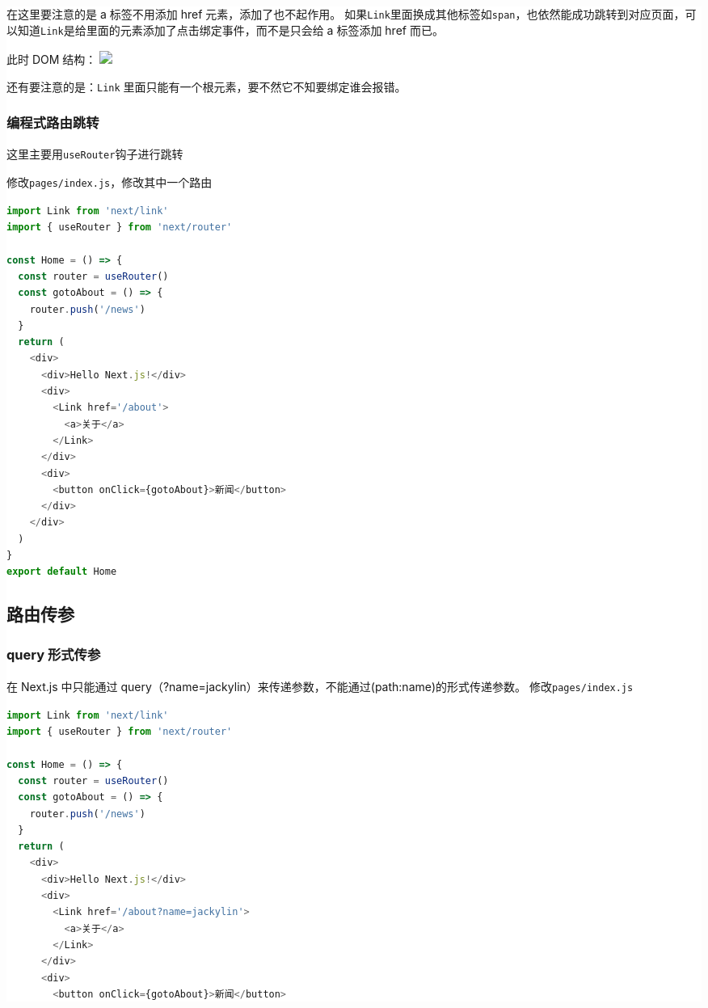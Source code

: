 在这里要注意的是 a 标签不用添加 href 元素，添加了也不起作用。
如果`Link`里面换成其他标签如`span`，也依然能成功跳转到对应页面，可以知道`Link`是给里面的元素添加了点击绑定事件，而不是只会给 a 标签添加 href 而已。

此时 DOM 结构：
![](https://p3-juejin.byteimg.com/tos-cn-i-k3u1fbpfcp/de05d989ca674288856386d286ad3052~tplv-k3u1fbpfcp-zoom-1.image)

还有要注意的是：`Link` 里面只能有一个根元素，要不然它不知要绑定谁会报错。

### 编程式路由跳转

这里主要用`useRouter`钩子进行跳转

修改`pages/index.js`，修改其中一个路由

```javascript
import Link from 'next/link'
import { useRouter } from 'next/router'

const Home = () => {
  const router = useRouter()
  const gotoAbout = () => {
    router.push('/news')
  }
  return (
    <div>
      <div>Hello Next.js!</div>
      <div>
        <Link href='/about'>
          <a>关于</a>
        </Link>
      </div>
      <div>
        <button onClick={gotoAbout}>新闻</button>
      </div>
    </div>
  )
}
export default Home
```

## 路由传参

### query 形式传参

在 Next.js 中只能通过 query（?name=jackylin）来传递参数，不能通过(path:name)的形式传递参数。
修改`pages/index.js`

```javascript
import Link from 'next/link'
import { useRouter } from 'next/router'

const Home = () => {
  const router = useRouter()
  const gotoAbout = () => {
    router.push('/news')
  }
  return (
    <div>
      <div>Hello Next.js!</div>
      <div>
        <Link href='/about?name=jackylin'>
          <a>关于</a>
        </Link>
      </div>
      <div>
        <button onClick={gotoAbout}>新闻</button>
```